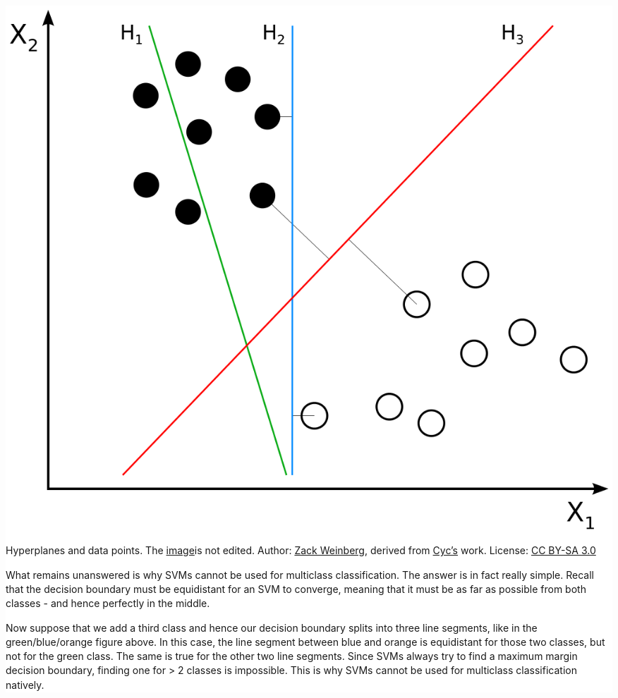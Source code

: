 ![](images/Svm_separating_hyperplanes_SVG.svg_-1024x886.png)

Hyperplanes and data points. The [image](https://en.wikipedia.org/wiki/Support-vector_machine#/media/File:Svm_separating_hyperplanes_(SVG).svg)is not edited. Author: [Zack Weinberg](https://commons.wikimedia.org/w/index.php?title=User:ZackWeinberg&action=edit&redlink=1), derived from [Cyc’s](https://commons.wikimedia.org/w/index.php?title=User:Cyc&action=edit&redlink=1) work. License: [CC BY-SA 3.0](https://creativecommons.org/licenses/by-sa/3.0/legalcode)

What remains unanswered is why SVMs cannot be used for multiclass classification. The answer is in fact really simple. Recall that the decision boundary must be equidistant for an SVM to converge, meaning that it must be as far as possible from both classes - and hence perfectly in the middle.

Now suppose that we add a third class and hence our decision boundary splits into three line segments, like in the green/blue/orange figure above. In this case, the line segment between blue and orange is equidistant for those two classes, but not for the green class. The same is true for the other two line segments. Since SVMs always try to find a maximum margin decision boundary, finding one for > 2 classes is impossible. This is why SVMs cannot be used for multiclass classification natively.
